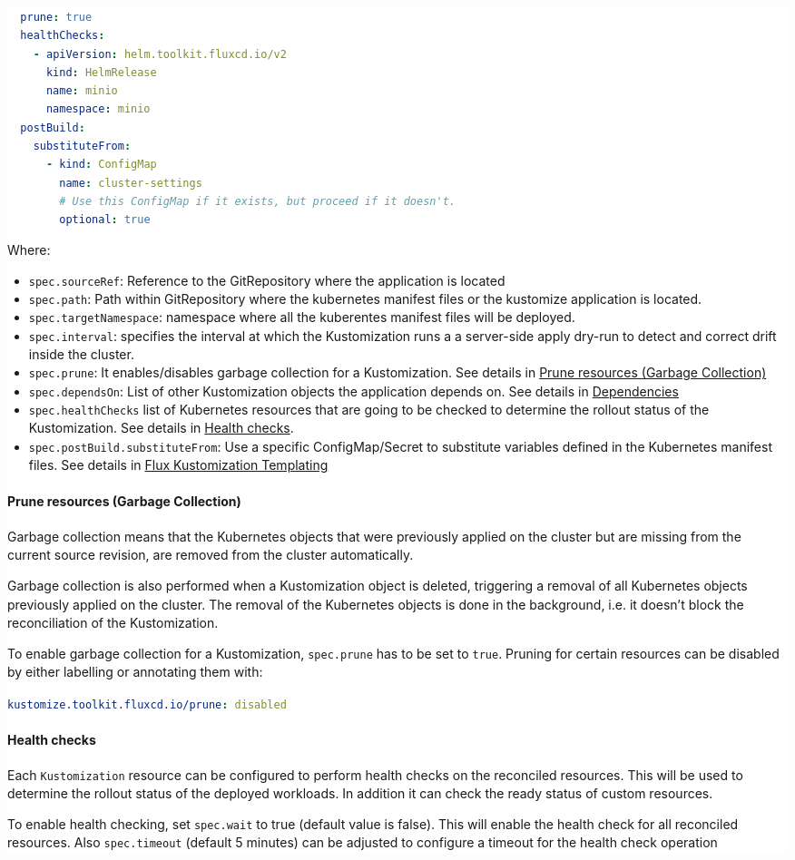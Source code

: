 ```yml
  prune: true
  healthChecks:
    - apiVersion: helm.toolkit.fluxcd.io/v2
      kind: HelmRelease
      name: minio
      namespace: minio
  postBuild:
    substituteFrom:
      - kind: ConfigMap
        name: cluster-settings
        # Use this ConfigMap if it exists, but proceed if it doesn't.
        optional: true
```

Where:

- `spec.sourceRef`: Reference to the GitRepository where the application is located
- `spec.path`: Path within GitRepository where the kubernetes manifest files or the kustomize application is located.
- `spec.targetNamespace`: namespace where all the kuberentes manifest files will be deployed.
- `spec.interval`: specifies the interval at which the Kustomization runs a a server-side apply dry-run to detect and correct drift inside the cluster.
- `spec.prune`: It enables/disables garbage collection for a Kustomization. See details in [Prune resources (Garbage Collection)](#prune-resources-garbage-collection)
- `spec.dependsOn`: List of other Kustomization objects the application depends on. See details in [Dependencies](#dependencies)
- `spec.healthChecks` list of Kubernetes resources that are going to be checked to determine the rollout status of the Kustomization. See details in [Health checks](#health-checks).
- `spec.postBuild.substituteFrom`: Use a specific ConfigMap/Secret to substitute variables defined in the Kubernetes manifest files. See details in [Flux Kustomization Templating](#flux-kustomization-templating)

#### Prune resources (Garbage Collection)
Garbage collection means that the Kubernetes objects that were previously applied on the cluster but are missing from the current source revision, are removed from the cluster automatically.

Garbage collection is also performed when a Kustomization object is deleted, triggering a removal of all Kubernetes objects previously applied on the cluster. The removal of the Kubernetes objects is done in the background, i.e. it doesn’t block the reconciliation of the Kustomization.

To enable garbage collection for a Kustomization, `spec.prune` has to be set to `true`.
Pruning for certain resources can be disabled by either labelling or annotating them with:
 
```yaml
kustomize.toolkit.fluxcd.io/prune: disabled
```

#### Health checks

Each `Kustomization` resource can be configured to perform health checks on the reconciled resources. This will be used to determine the rollout status of the deployed workloads. In addition it can check the ready status of custom resources.

To enable health checking, set `spec.wait` to true (default value is false). This will enable the health check for all reconciled resources. Also `spec.timeout` (default 5 minutes) can be adjusted to configure a timeout for the health check operation
